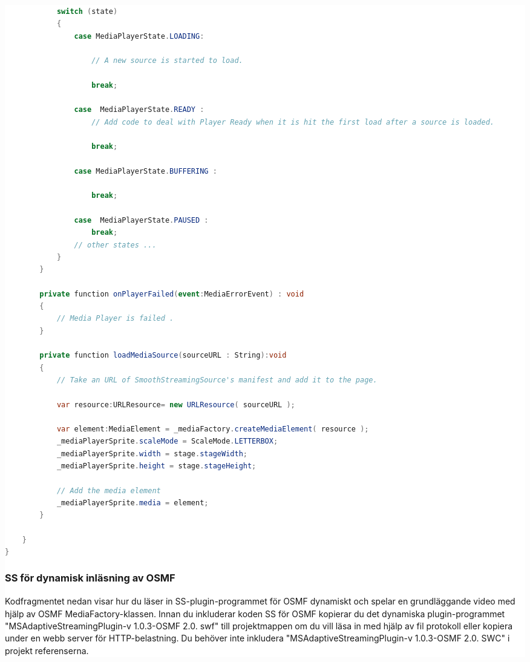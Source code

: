 ```csharp
            switch (state)
            {
                case MediaPlayerState.LOADING: 

                    // A new source is started to load.

                    break;

                case  MediaPlayerState.READY :   
                    // Add code to deal with Player Ready when it is hit the first load after a source is loaded. 

                    break;

                case MediaPlayerState.BUFFERING :

                    break;

                case  MediaPlayerState.PAUSED :
                    break;      
                // other states ...          
            }
        }

        private function onPlayerFailed(event:MediaErrorEvent) : void
        {
            // Media Player is failed .           
        }

        private function loadMediaSource(sourceURL : String):void 
        {
            // Take an URL of SmoothStreamingSource's manifest and add it to the page.

            var resource:URLResource= new URLResource( sourceURL );

            var element:MediaElement = _mediaFactory.createMediaElement( resource );
            _mediaPlayerSprite.scaleMode = ScaleMode.LETTERBOX;
            _mediaPlayerSprite.width = stage.stageWidth;
            _mediaPlayerSprite.height = stage.stageHeight;

            // Add the media element
            _mediaPlayerSprite.media = element;
        }     

    }
}
```


### <a name="ss-for-osmf-dynamic-loading"></a>SS för dynamisk inläsning av OSMF
Kodfragmentet nedan visar hur du läser in SS-plugin-programmet för OSMF dynamiskt och spelar en grundläggande video med hjälp av OSMF MediaFactory-klassen. Innan du inkluderar koden SS för OSMF kopierar du det dynamiska plugin-programmet "MSAdaptiveStreamingPlugin-v 1.0.3-OSMF 2.0. swf" till projektmappen om du vill läsa in med hjälp av fil protokoll eller kopiera under en webb server för HTTP-belastning. Du behöver inte inkludera "MSAdaptiveStreamingPlugin-v 1.0.3-OSMF 2.0. SWC" i projekt referenserna.
